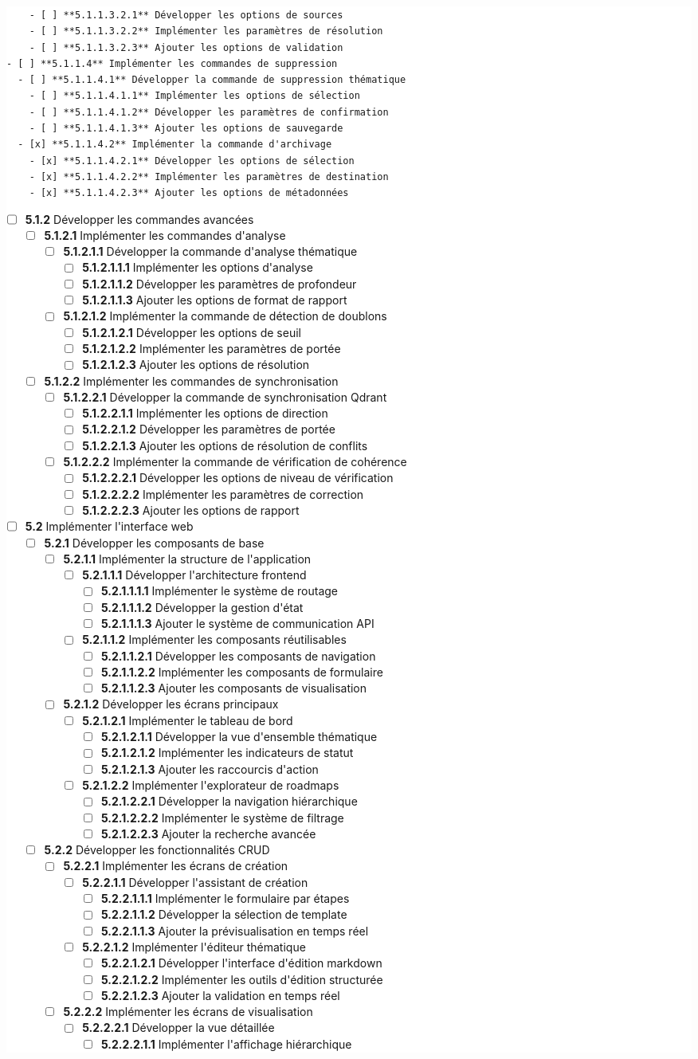         - [ ] **5.1.1.3.2.1** Développer les options de sources
        - [ ] **5.1.1.3.2.2** Implémenter les paramètres de résolution
        - [ ] **5.1.1.3.2.3** Ajouter les options de validation
    - [ ] **5.1.1.4** Implémenter les commandes de suppression
      - [ ] **5.1.1.4.1** Développer la commande de suppression thématique
        - [ ] **5.1.1.4.1.1** Implémenter les options de sélection
        - [ ] **5.1.1.4.1.2** Développer les paramètres de confirmation
        - [ ] **5.1.1.4.1.3** Ajouter les options de sauvegarde
      - [x] **5.1.1.4.2** Implémenter la commande d'archivage
        - [x] **5.1.1.4.2.1** Développer les options de sélection
        - [x] **5.1.1.4.2.2** Implémenter les paramètres de destination
        - [x] **5.1.1.4.2.3** Ajouter les options de métadonnées
  - [ ] **5.1.2** Développer les commandes avancées
    - [ ] **5.1.2.1** Implémenter les commandes d'analyse
      - [ ] **5.1.2.1.1** Développer la commande d'analyse thématique
        - [ ] **5.1.2.1.1.1** Implémenter les options d'analyse
        - [ ] **5.1.2.1.1.2** Développer les paramètres de profondeur
        - [ ] **5.1.2.1.1.3** Ajouter les options de format de rapport
      - [ ] **5.1.2.1.2** Implémenter la commande de détection de doublons
        - [ ] **5.1.2.1.2.1** Développer les options de seuil
        - [ ] **5.1.2.1.2.2** Implémenter les paramètres de portée
        - [ ] **5.1.2.1.2.3** Ajouter les options de résolution
    - [ ] **5.1.2.2** Implémenter les commandes de synchronisation
      - [ ] **5.1.2.2.1** Développer la commande de synchronisation Qdrant
        - [ ] **5.1.2.2.1.1** Implémenter les options de direction
        - [ ] **5.1.2.2.1.2** Développer les paramètres de portée
        - [ ] **5.1.2.2.1.3** Ajouter les options de résolution de conflits
      - [ ] **5.1.2.2.2** Implémenter la commande de vérification de cohérence
        - [ ] **5.1.2.2.2.1** Développer les options de niveau de vérification
        - [ ] **5.1.2.2.2.2** Implémenter les paramètres de correction
        - [ ] **5.1.2.2.2.3** Ajouter les options de rapport
- [ ] **5.2** Implémenter l'interface web
  - [ ] **5.2.1** Développer les composants de base
    - [ ] **5.2.1.1** Implémenter la structure de l'application
      - [ ] **5.2.1.1.1** Développer l'architecture frontend
        - [ ] **5.2.1.1.1.1** Implémenter le système de routage
        - [ ] **5.2.1.1.1.2** Développer la gestion d'état
        - [ ] **5.2.1.1.1.3** Ajouter le système de communication API
      - [ ] **5.2.1.1.2** Implémenter les composants réutilisables
        - [ ] **5.2.1.1.2.1** Développer les composants de navigation
        - [ ] **5.2.1.1.2.2** Implémenter les composants de formulaire
        - [ ] **5.2.1.1.2.3** Ajouter les composants de visualisation
    - [ ] **5.2.1.2** Développer les écrans principaux
      - [ ] **5.2.1.2.1** Implémenter le tableau de bord
        - [ ] **5.2.1.2.1.1** Développer la vue d'ensemble thématique
        - [ ] **5.2.1.2.1.2** Implémenter les indicateurs de statut
        - [ ] **5.2.1.2.1.3** Ajouter les raccourcis d'action
      - [ ] **5.2.1.2.2** Implémenter l'explorateur de roadmaps
        - [ ] **5.2.1.2.2.1** Développer la navigation hiérarchique
        - [ ] **5.2.1.2.2.2** Implémenter le système de filtrage
        - [ ] **5.2.1.2.2.3** Ajouter la recherche avancée
  - [ ] **5.2.2** Développer les fonctionnalités CRUD
    - [ ] **5.2.2.1** Implémenter les écrans de création
      - [ ] **5.2.2.1.1** Développer l'assistant de création
        - [ ] **5.2.2.1.1.1** Implémenter le formulaire par étapes
        - [ ] **5.2.2.1.1.2** Développer la sélection de template
        - [ ] **5.2.2.1.1.3** Ajouter la prévisualisation en temps réel
      - [ ] **5.2.2.1.2** Implémenter l'éditeur thématique
        - [ ] **5.2.2.1.2.1** Développer l'interface d'édition markdown
        - [ ] **5.2.2.1.2.2** Implémenter les outils d'édition structurée
        - [ ] **5.2.2.1.2.3** Ajouter la validation en temps réel
    - [ ] **5.2.2.2** Implémenter les écrans de visualisation
      - [ ] **5.2.2.2.1** Développer la vue détaillée
        - [ ] **5.2.2.2.1.1** Implémenter l'affichage hiérarchique